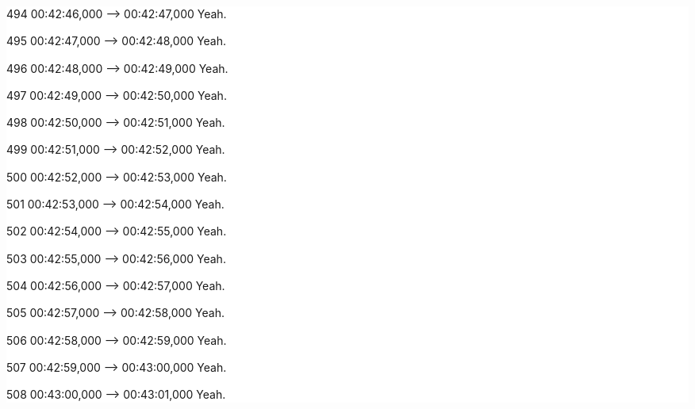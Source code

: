 494
00:42:46,000 --> 00:42:47,000
Yeah.

495
00:42:47,000 --> 00:42:48,000
Yeah.

496
00:42:48,000 --> 00:42:49,000
Yeah.

497
00:42:49,000 --> 00:42:50,000
Yeah.

498
00:42:50,000 --> 00:42:51,000
Yeah.

499
00:42:51,000 --> 00:42:52,000
Yeah.

500
00:42:52,000 --> 00:42:53,000
Yeah.

501
00:42:53,000 --> 00:42:54,000
Yeah.

502
00:42:54,000 --> 00:42:55,000
Yeah.

503
00:42:55,000 --> 00:42:56,000
Yeah.

504
00:42:56,000 --> 00:42:57,000
Yeah.

505
00:42:57,000 --> 00:42:58,000
Yeah.

506
00:42:58,000 --> 00:42:59,000
Yeah.

507
00:42:59,000 --> 00:43:00,000
Yeah.

508
00:43:00,000 --> 00:43:01,000
Yeah.
